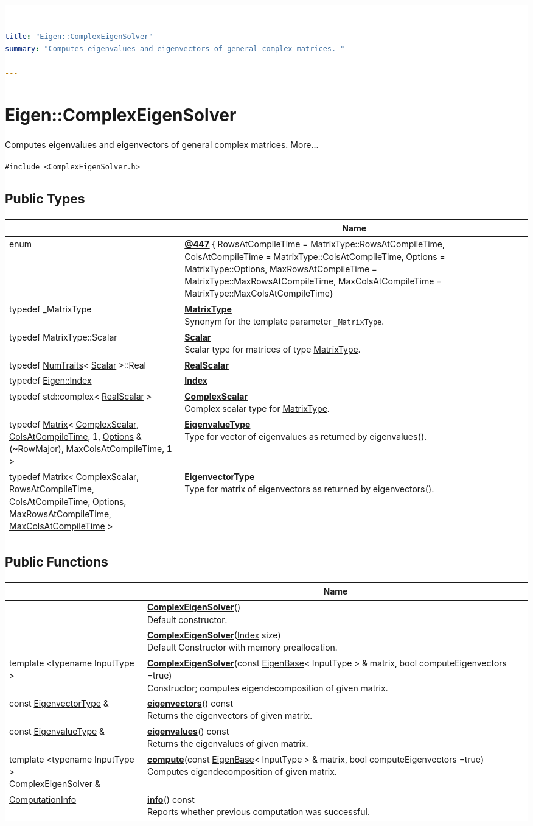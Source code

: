 ```yaml
---

title: "Eigen::ComplexEigenSolver"
summary: "Computes eigenvalues and eigenvectors of general complex matrices. "

---
```


# Eigen::ComplexEigenSolver



Computes eigenvalues and eigenvectors of general complex matrices.  [More...](#detailed-description)


`#include <ComplexEigenSolver.h>`

## Public Types

|                | Name           |
| -------------- | -------------- |
| enum| **[@447](http://example.org/classes/classeigen_1_1complexeigensolver/#enum-@447)** { RowsAtCompileTime = MatrixType::RowsAtCompileTime, ColsAtCompileTime = MatrixType::ColsAtCompileTime, Options = MatrixType::Options, MaxRowsAtCompileTime = MatrixType::MaxRowsAtCompileTime, MaxColsAtCompileTime = MatrixType::MaxColsAtCompileTime} |
| typedef _MatrixType | **[MatrixType](http://example.org/classes/classeigen_1_1complexeigensolver/#typedef-matrixtype)** <br>Synonym for the template parameter <code>&#95;MatrixType</code>.  |
| typedef MatrixType::Scalar | **[Scalar](http://example.org/classes/classeigen_1_1complexeigensolver/#typedef-scalar)** <br>Scalar type for matrices of type <a href="http://example.org/classes/classeigen_1_1complexeigensolver/#typedef-matrixtype">MatrixType</a>.  |
| typedef <a href="http://example.org/classes/structeigen_1_1numtraits/">NumTraits</a>< <a href="http://example.org/classes/classeigen_1_1complexeigensolver/#typedef-scalar">Scalar</a> >::Real | **[RealScalar](http://example.org/classes/classeigen_1_1complexeigensolver/#typedef-realscalar)**  |
| typedef <a href="http://example.org/namespaces/namespaceeigen/#typedef-index">Eigen::Index</a> | **[Index](http://example.org/classes/classeigen_1_1complexeigensolver/#typedef-index)**  |
| typedef std::complex< <a href="http://example.org/classes/classeigen_1_1complexeigensolver/#typedef-realscalar">RealScalar</a> > | **[ComplexScalar](http://example.org/classes/classeigen_1_1complexeigensolver/#typedef-complexscalar)** <br>Complex scalar type for <a href="http://example.org/classes/classeigen_1_1complexeigensolver/#typedef-matrixtype">MatrixType</a>.  |
| typedef <a href="http://example.org/classes/classeigen_1_1matrix/">Matrix</a>< <a href="http://example.org/classes/classeigen_1_1complexeigensolver/#typedef-complexscalar">ComplexScalar</a>, <a href="http://example.org/classes/classeigen_1_1complexeigensolver/#enumvalue-colsatcompiletime">ColsAtCompileTime</a>, 1, <a href="http://example.org/classes/classeigen_1_1complexeigensolver/#enumvalue-options">Options</a> &(~<a href="http://example.org/namespaces/namespaceeigen/#enumvalue-rowmajor">RowMajor</a>), <a href="http://example.org/classes/classeigen_1_1complexeigensolver/#enumvalue-maxcolsatcompiletime">MaxColsAtCompileTime</a>, 1 > | **[EigenvalueType](http://example.org/classes/classeigen_1_1complexeigensolver/#typedef-eigenvaluetype)** <br>Type for vector of eigenvalues as returned by eigenvalues().  |
| typedef <a href="http://example.org/classes/classeigen_1_1matrix/">Matrix</a>< <a href="http://example.org/classes/classeigen_1_1complexeigensolver/#typedef-complexscalar">ComplexScalar</a>, <a href="http://example.org/classes/classeigen_1_1complexeigensolver/#enumvalue-rowsatcompiletime">RowsAtCompileTime</a>, <a href="http://example.org/classes/classeigen_1_1complexeigensolver/#enumvalue-colsatcompiletime">ColsAtCompileTime</a>, <a href="http://example.org/classes/classeigen_1_1complexeigensolver/#enumvalue-options">Options</a>, <a href="http://example.org/classes/classeigen_1_1complexeigensolver/#enumvalue-maxrowsatcompiletime">MaxRowsAtCompileTime</a>, <a href="http://example.org/classes/classeigen_1_1complexeigensolver/#enumvalue-maxcolsatcompiletime">MaxColsAtCompileTime</a> > | **[EigenvectorType](http://example.org/classes/classeigen_1_1complexeigensolver/#typedef-eigenvectortype)** <br>Type for matrix of eigenvectors as returned by eigenvectors().  |

## Public Functions

|                | Name           |
| -------------- | -------------- |
| | **[ComplexEigenSolver](http://example.org/classes/classeigen_1_1complexeigensolver/#function-complexeigensolver)**()<br>Default constructor.  |
| | **[ComplexEigenSolver](http://example.org/classes/classeigen_1_1complexeigensolver/#function-complexeigensolver)**(<a href="http://example.org/classes/classeigen_1_1complexeigensolver/#typedef-index">Index</a> size)<br>Default Constructor with memory preallocation.  |
| template <typename InputType \> <br>| **[ComplexEigenSolver](http://example.org/classes/classeigen_1_1complexeigensolver/#function-complexeigensolver)**(const <a href="http://example.org/classes/structeigen_1_1eigenbase/">EigenBase</a>< InputType > & matrix, bool computeEigenvectors =true)<br>Constructor; computes eigendecomposition of given matrix.  |
| const <a href="http://example.org/classes/classeigen_1_1complexeigensolver/#typedef-eigenvectortype">EigenvectorType</a> & | **[eigenvectors](http://example.org/classes/classeigen_1_1complexeigensolver/#function-eigenvectors)**() const<br>Returns the eigenvectors of given matrix.  |
| const <a href="http://example.org/classes/classeigen_1_1complexeigensolver/#typedef-eigenvaluetype">EigenvalueType</a> & | **[eigenvalues](http://example.org/classes/classeigen_1_1complexeigensolver/#function-eigenvalues)**() const<br>Returns the eigenvalues of given matrix.  |
| template <typename InputType \> <br><a href="http://example.org/classes/classeigen_1_1complexeigensolver/">ComplexEigenSolver</a> & | **[compute](http://example.org/classes/classeigen_1_1complexeigensolver/#function-compute)**(const <a href="http://example.org/classes/structeigen_1_1eigenbase/">EigenBase</a>< InputType > & matrix, bool computeEigenvectors =true)<br>Computes eigendecomposition of given matrix.  |
| <a href="http://example.org/modules/group__enums/#enum-computationinfo">ComputationInfo</a> | **[info](http://example.org/classes/classeigen_1_1complexeigensolver/#function-info)**() const<br>Reports whether previous computation was successful.  |